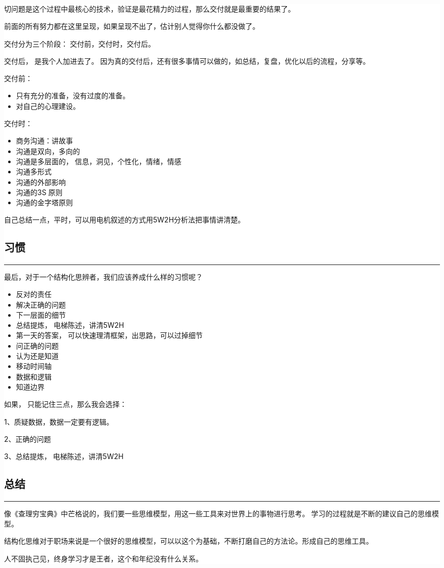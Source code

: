 切问题是这个过程中最核心的技术，验证是最花精力的过程，那么交付就是最重要的结果了。

前面的所有努力都在这里呈现，如果呈现不出了，估计别人觉得你什么都没做了。

交付分为三个阶段： 交付前，交付时，交付后。 

交付后， 是我个人加进去了。 因为真的交付后，还有很多事情可以做的，如总结，复盘，优化以后的流程，分享等。 

交付前： 

- 只有充分的准备，没有过度的准备。
- 对自己的心理建设。

交付时： 

- 商务沟通：讲故事
- 沟通是双向，多向的
- 沟通是多层面的， 信息，洞见，个性化，情绪，情感
- 沟通多形式
- 沟通的外部影响
- 沟通的3S 原则
- 沟通的金字塔原则

自己总结一点，平时，可以用电机叙述的方式用5W2H分析法把事情讲清楚。 

## 习惯
---

最后，对于一个结构化思辨者，我们应该养成什么样的习惯呢？

- 反对的责任
- 解决正确的问题
- 下一层面的细节
- 总结提炼， 电梯陈述，讲清5W2H
- 第一天的答案， 可以快速理清框架，出思路，可以过掉细节
- 问正确的问题
- 认为还是知道
- 移动时间轴
- 数据和逻辑
- 知道边界

如果， 只能记住三点，那么我会选择：

1、质疑数据，数据一定要有逻辑。

2、正确的问题

3、总结提炼， 电梯陈述，讲清5W2H

## 总结
--- 

 像《查理穷宝典》中芒格说的，我们要一些思维模型，用这一些工具来对世界上的事物进行思考。 学习的过程就是不断的建议自己的思维模型。

 结构化思维对于职场来说是一个很好的思维模型，可以以这个为基础，不断打磨自己的方法论。形成自己的思维工具。

 人不固执己见，终身学习才是王者，这个和年纪没有什么关系。